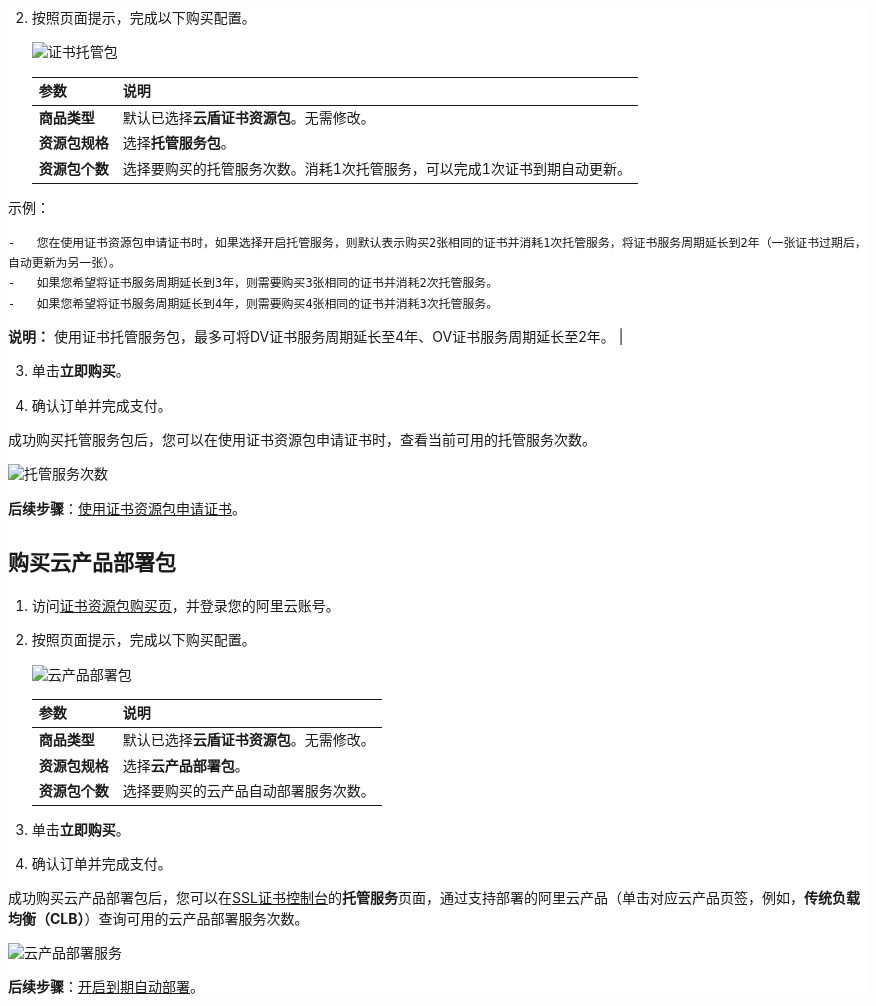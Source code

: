 2.  按照页面提示，完成以下购买配置。

    ![证书托管包](https://static-aliyun-doc.oss-accelerate.aliyuncs.com/assets/img/zh-CN/4939850161/p206885.png)

    |参数|说明|
    |--|--|
    |**商品类型**|默认已选择**云盾证书资源包**。无需修改。|
    |**资源包规格**|选择**托管服务包**。|
    |**资源包个数**|选择要购买的托管服务次数。消耗1次托管服务，可以完成1次证书到期自动更新。

示例：

    -   您在使用证书资源包申请证书时，如果选择开启托管服务，则默认表示购买2张相同的证书并消耗1次托管服务，将证书服务周期延长到2年（一张证书过期后，自动更新为另一张）。
    -   如果您希望将证书服务周期延长到3年，则需要购买3张相同的证书并消耗2次托管服务。
    -   如果您希望将证书服务周期延长到4年，则需要购买4张相同的证书并消耗3次托管服务。
**说明：** 使用证书托管服务包，最多可将DV证书服务周期延长至4年、OV证书服务周期延长至2年。 |

3.  单击**立即购买**。

4.  确认订单并完成支付。


成功购买托管服务包后，您可以在使用证书资源包申请证书时，查看当前可用的托管服务次数。

![托管服务次数](https://static-aliyun-doc.oss-accelerate.aliyuncs.com/assets/img/zh-CN/4939850161/p207851.png)

**后续步骤**：[使用证书资源包申请证书](/cn.zh-CN/证书资源包/使用证书资源包申请证书.md)。

## 购买云产品部署包

1.  访问[证书资源包购买页](https://common-buy.aliyun.com/?commodityCode=cas_dv_public_cn)，并登录您的阿里云账号。

2.  按照页面提示，完成以下购买配置。

    ![云产品部署包](https://static-aliyun-doc.oss-accelerate.aliyuncs.com/assets/img/zh-CN/4939850161/p206884.png)

    |参数|说明|
    |--|--|
    |**商品类型**|默认已选择**云盾证书资源包**。无需修改。|
    |**资源包规格**|选择**云产品部署包**。|
    |**资源包个数**|选择要购买的云产品自动部署服务次数。|

3.  单击**立即购买**。

4.  确认订单并完成支付。


成功购买云产品部署包后，您可以在[SSL证书控制台](https://yundunnext.console.aliyun.com/?p=cas)的**托管服务**页面，通过支持部署的阿里云产品（单击对应云产品页签，例如，**传统负载均衡（CLB）**）查询可用的云产品部署服务次数。

![云产品部署服务](https://static-aliyun-doc.oss-accelerate.aliyuncs.com/assets/img/zh-CN/4939850161/p207860.png)

**后续步骤**：[开启到期自动部署](/cn.zh-CN/托管服务/开启到期自动部署.md)。

